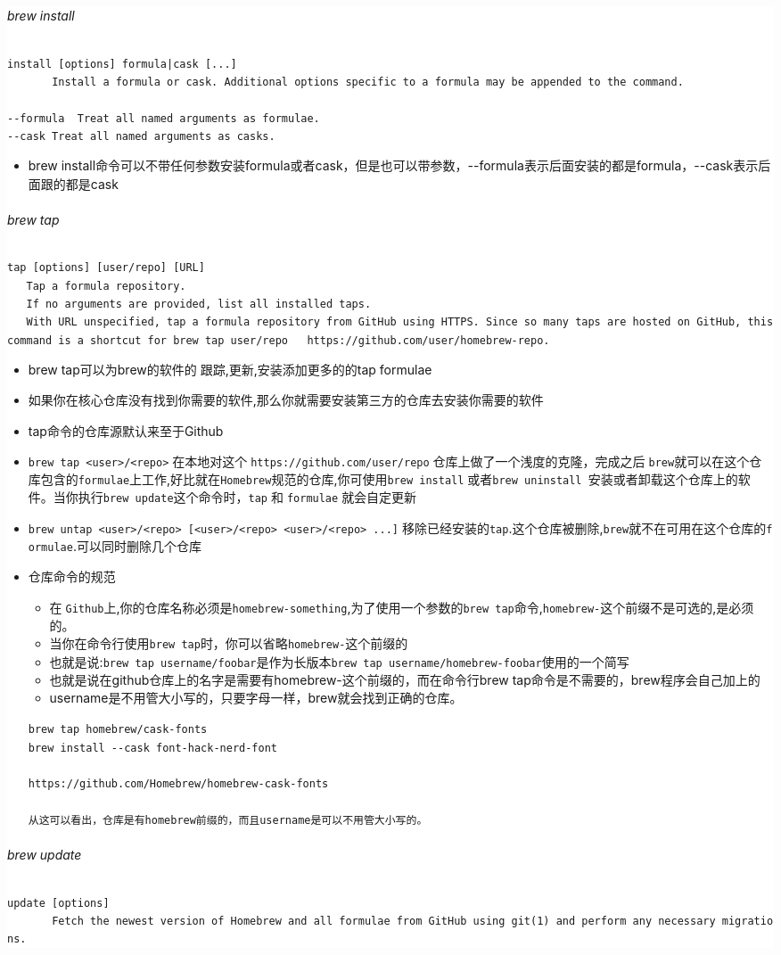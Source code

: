 ###### brew install

```
install [options] formula|cask [...]
       Install a formula or cask. Additional options specific to a formula may be appended to the command.

--formula  Treat all named arguments as formulae.
--cask Treat all named arguments as casks.
```

- brew install命令可以不带任何参数安装formula或者cask，但是也可以带参数，--formula表示后面安装的都是formula，--cask表示后面跟的都是cask

###### brew tap

```
tap [options] [user/repo] [URL]
   Tap a formula repository.
   If no arguments are provided, list all installed taps.
   With URL unspecified, tap a formula repository from GitHub using HTTPS. Since so many taps are hosted on GitHub, this command is a shortcut for brew tap user/repo   https://github.com/user/homebrew-repo.
```

- brew tap可以为brew的软件的 跟踪,更新,安装添加更多的的tap formulae

- 如果你在核心仓库没有找到你需要的软件,那么你就需要安装第三方的仓库去安装你需要的软件

- tap命令的仓库源默认来至于Github

- `brew tap <user>/<repo>` 在本地对这个 `https://github.com/user/repo` 仓库上做了一个浅度的克隆，完成之后 `brew`就可以在这个仓库包含的`formulae`上工作,好比就在`Homebrew`规范的仓库,你可使用`brew install` 或者`brew uninstall `安装或者卸载这个仓库上的软件。当你执行`brew update`这个命令时，`tap` 和 `formulae` 就会自定更新

- `brew untap <user>/<repo> [<user>/<repo> <user>/<repo> ...]` 移除已经安装的`tap`.这个仓库被删除,`brew`就不在可用在这个仓库的`formulae`.可以同时删除几个仓库

- 仓库命令的规范

  - 在 `Github`上,你的仓库名称必须是`homebrew-something`,为了使用一个参数的`brew tap`命令,`homebrew-`这个前缀不是可选的,是必须的。
  - 当你在命令行使用`brew tap`时，你可以省略`homebrew-`这个前缀的
  - 也就是说:`brew tap username/foobar`是作为长版本`brew tap username/homebrew-foobar`使用的一个简写
  - 也就是说在github仓库上的名字是需要有homebrew-这个前缀的，而在命令行brew tap命令是不需要的，brew程序会自己加上的
  - username是不用管大小写的，只要字母一样，brew就会找到正确的仓库。

  ```
  brew tap homebrew/cask-fonts
  brew install --cask font-hack-nerd-font
  
  https://github.com/Homebrew/homebrew-cask-fonts
  
  从这可以看出，仓库是有homebrew前缀的，而且username是可以不用管大小写的。
  ```

###### brew update

```
update [options]
       Fetch the newest version of Homebrew and all formulae from GitHub using git(1) and perform any necessary migrations.
```
